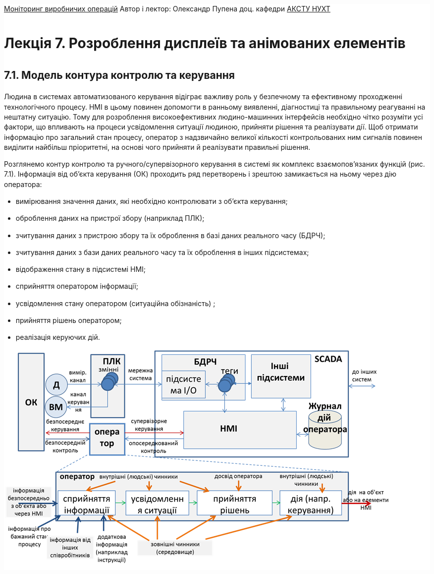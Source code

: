 [Моніторинг виробничих операцій](https://pupenasan.github.io/monitorproduction/)  Автор і лектор: Олександр Пупена доц. кафедри [АКСТУ НУХТ](http://www.iasu-nuft.pp.ua/) 

# Лекція 7. Розроблення дисплеїв та анімованих елементів

## 7.1. Модель контура контролю та керування 

Людина в системах автоматизованого керування відіграє важливу роль у безпечному та ефективному проходженні технологічного процесу. HMI в цьому повинен допомогти в ранньому виявленні, діагностиці та правильному реагуванні на нештатну ситуацію. Тому для розроблення високоефективних людино-машинних інтерфейсів необхідно чітко розуміти усі фактори, що впливають на процеси усвідомлення ситуації людиною, прийняти рішення та реалізувати дії. Щоб отримати інформацію про загальний стан процесу, оператор з надзвичайно великої кількості контрольованих ним сигналів повинен виділити найбільш пріоритетні, на основі чого прийняти й реалізувати правильні рішення.   

Розглянемо контур контролю та ручного/супервізорного керування в системі як комплекс взаємопов’язаних функцій (рис. 7.1). Інформація від об’єкта керування (ОК) проходить ряд перетворень і зрештою замикається на ньому через дію оператора: 

- вимірювання значення даних, які необхідно контролювати з об’єкта керування;

- оброблення даних на пристрої збору (наприклад ПЛК);

- зчитування даних з пристрою збору та їх оброблення  в базі даних реального часу (БДРЧ);

- зчитування даних з бази даних реального часу та їх оброблення в інших підсистемах;

- відображення стану в підсистемі HMI;

- сприйняття оператором інформації; 

- усвідомлення стану оператором (ситуаційна обізнаність) ;

- прийняття рішень оператором;

- реалізація керуючих дій. 

<a href="media7/5_1.png" target="_blank"><img src="media7/5_1.png"/></a> 
